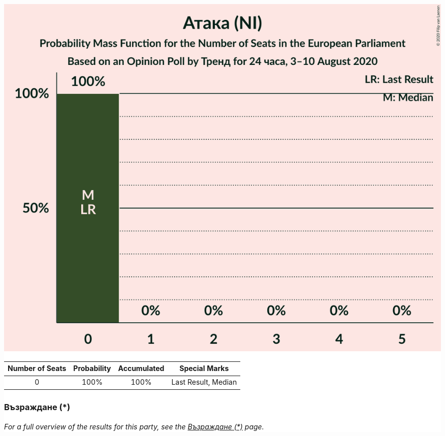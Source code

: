 ![Graph with seats probability mass function not yet produced](2020-08-10-Тренд-seats-pmf-атакаni.png "Seats Probability Mass Function")

| Number of Seats | Probability | Accumulated | Special Marks |
|:---------------:|:-----------:|:-----------:|:-------------:|
| 0 | 100% | 100% | Last Result, Median |

### Възраждане (*)

*For a full overview of the results for this party, see the [Възраждане (*)](party-възраждане.html) page.*
